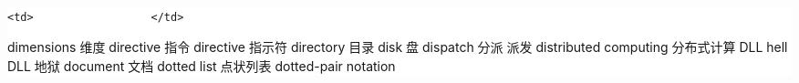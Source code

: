     <td>                  </td>
  </tr>
  <tr>
    <td> dimensions                           </td>
    <td> 维度               </td>
    <td>                  </td>
    <td>                  </td>
  </tr>
  <tr>
    <td> directive                            </td>
    <td> 指令               </td>
    <td>                  </td>
    <td>                  </td>
  </tr>
  <tr>
    <td> directive                            </td>
    <td> 指示符             </td>
    <td>                  </td>
    <td>                  </td>
  </tr>
  <tr>
    <td> directory                            </td>
    <td> 目录               </td>
    <td>                  </td>
    <td>                  </td>
  </tr>
  <tr>
    <td> disk                                 </td>
    <td> 盘                 </td>
    <td>                  </td>
    <td>                  </td>
  </tr>
  <tr>
    <td> dispatch                             </td>
    <td> 分派               </td>
    <td> 派发             </td>
    <td>                  </td>
  </tr>
  <tr>
    <td> distributed computing                </td>
    <td> 分布式计算         </td>
    <td>                  </td>
    <td>                  </td>
  </tr>
  <tr>
    <td> DLL hell                             </td>
    <td> DLL 地狱           </td>
    <td>                  </td>
    <td>                  </td>
  </tr>
  <tr>
    <td> document                             </td>
    <td> 文档               </td>
    <td>                  </td>
    <td>                  </td>
  </tr>
  <tr>
    <td> dotted list                          </td>
    <td> 点状列表           </td>
    <td>                  </td>
    <td>                  </td>
  </tr>
  <tr>
    <td> dotted-pair notation                 </td>